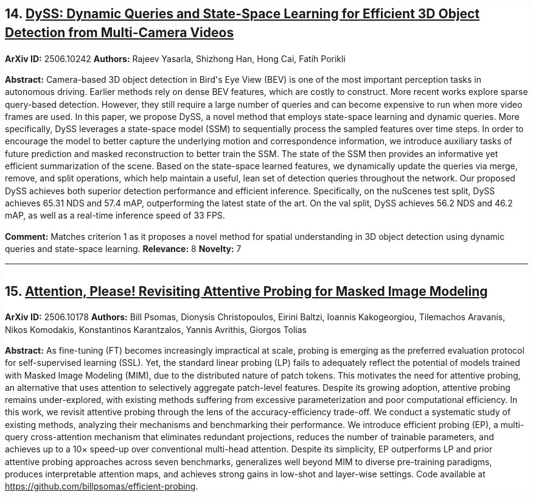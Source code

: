 
## 14. [DySS: Dynamic Queries and State-Space Learning for Efficient 3D Object Detection from Multi-Camera Videos](https://arxiv.org/abs/2506.10242) <a id="link14"></a>
**ArXiv ID:** 2506.10242
**Authors:** Rajeev Yasarla, Shizhong Han, Hong Cai, Fatih Porikli

**Abstract:**  Camera-based 3D object detection in Bird's Eye View (BEV) is one of the most important perception tasks in autonomous driving. Earlier methods rely on dense BEV features, which are costly to construct. More recent works explore sparse query-based detection. However, they still require a large number of queries and can become expensive to run when more video frames are used. In this paper, we propose DySS, a novel method that employs state-space learning and dynamic queries. More specifically, DySS leverages a state-space model (SSM) to sequentially process the sampled features over time steps. In order to encourage the model to better capture the underlying motion and correspondence information, we introduce auxiliary tasks of future prediction and masked reconstruction to better train the SSM. The state of the SSM then provides an informative yet efficient summarization of the scene. Based on the state-space learned features, we dynamically update the queries via merge, remove, and split operations, which help maintain a useful, lean set of detection queries throughout the network. Our proposed DySS achieves both superior detection performance and efficient inference. Specifically, on the nuScenes test split, DySS achieves 65.31 NDS and 57.4 mAP, outperforming the latest state of the art. On the val split, DySS achieves 56.2 NDS and 46.2 mAP, as well as a real-time inference speed of 33 FPS.

**Comment:** Matches criterion 1 as it proposes a novel method for spatial understanding in 3D object detection using dynamic queries and state-space learning.
**Relevance:** 8
**Novelty:** 7

---

## 15. [Attention, Please! Revisiting Attentive Probing for Masked Image Modeling](https://arxiv.org/abs/2506.10178) <a id="link15"></a>
**ArXiv ID:** 2506.10178
**Authors:** Bill Psomas, Dionysis Christopoulos, Eirini Baltzi, Ioannis Kakogeorgiou, Tilemachos Aravanis, Nikos Komodakis, Konstantinos Karantzalos, Yannis Avrithis, Giorgos Tolias

**Abstract:**  As fine-tuning (FT) becomes increasingly impractical at scale, probing is emerging as the preferred evaluation protocol for self-supervised learning (SSL). Yet, the standard linear probing (LP) fails to adequately reflect the potential of models trained with Masked Image Modeling (MIM), due to the distributed nature of patch tokens. This motivates the need for attentive probing, an alternative that uses attention to selectively aggregate patch-level features. Despite its growing adoption, attentive probing remains under-explored, with existing methods suffering from excessive parameterization and poor computational efficiency.   In this work, we revisit attentive probing through the lens of the accuracy-efficiency trade-off. We conduct a systematic study of existing methods, analyzing their mechanisms and benchmarking their performance. We introduce efficient probing (EP), a multi-query cross-attention mechanism that eliminates redundant projections, reduces the number of trainable parameters, and achieves up to a 10$\times$ speed-up over conventional multi-head attention. Despite its simplicity, EP outperforms LP and prior attentive probing approaches across seven benchmarks, generalizes well beyond MIM to diverse pre-training paradigms, produces interpretable attention maps, and achieves strong gains in low-shot and layer-wise settings. Code available at https://github.com/billpsomas/efficient-probing.
